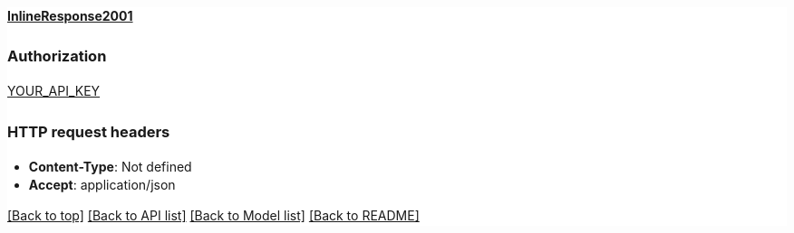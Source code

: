 [**InlineResponse2001**](inline_response_200_1.md)

### Authorization

[YOUR_API_KEY](../README.md#YOUR_API_KEY)

### HTTP request headers

- **Content-Type**: Not defined
- **Accept**: application/json

[[Back to top]](#) [[Back to API list]](../README.md#documentation-for-api-endpoints)
[[Back to Model list]](../README.md#documentation-for-models)
[[Back to README]](../README.md)

